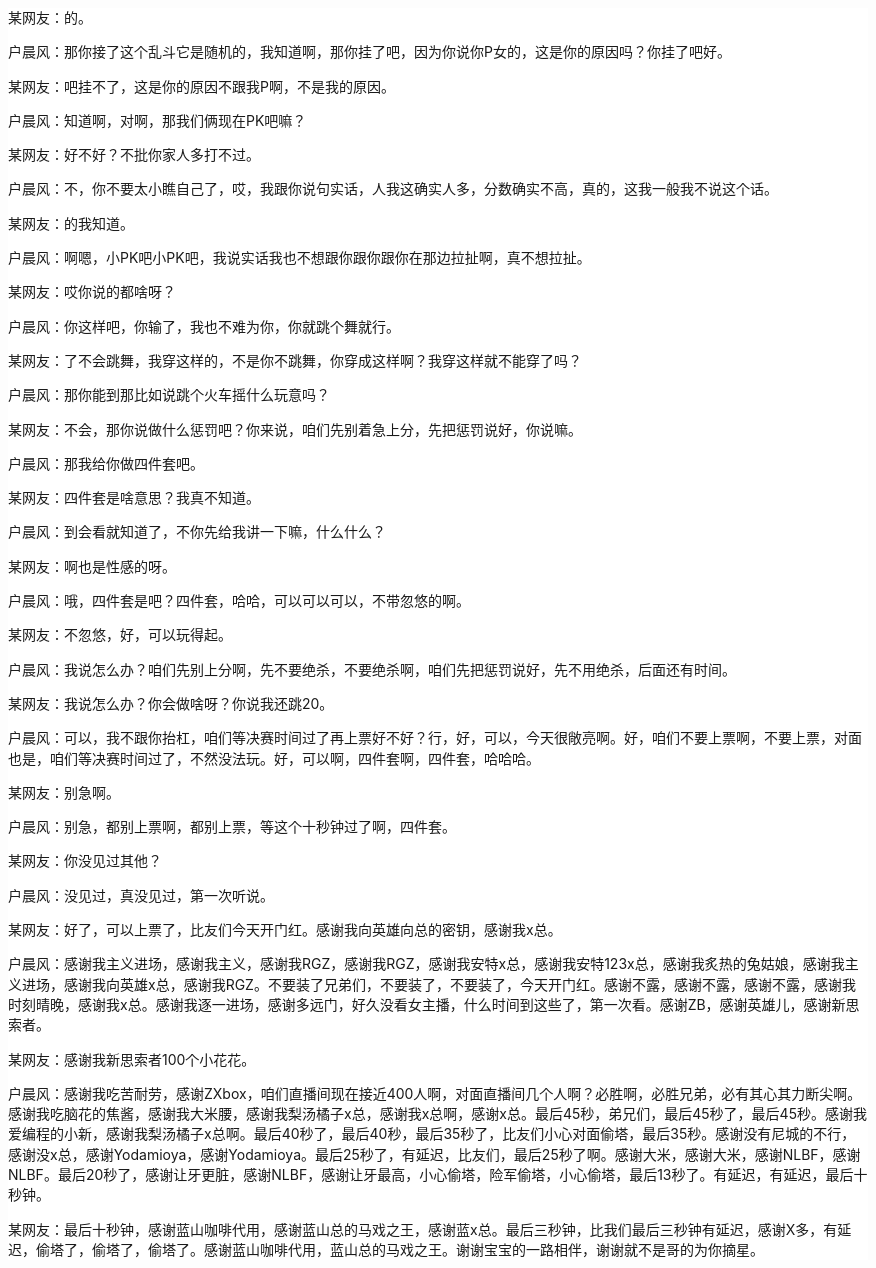 某网友：的。

户晨风：那你接了这个乱斗它是随机的，我知道啊，那你挂了吧，因为你说你P女的，这是你的原因吗？你挂了吧好。

某网友：吧挂不了，这是你的原因不跟我P啊，不是我的原因。

户晨风：知道啊，对啊，那我们俩现在PK吧嘛？

某网友：好不好？不批你家人多打不过。

户晨风：不，你不要太小瞧自己了，哎，我跟你说句实话，人我这确实人多，分数确实不高，真的，这我一般我不说这个话。

某网友：的我知道。

户晨风：啊嗯，小PK吧小PK吧，我说实话我也不想跟你跟你跟你在那边拉扯啊，真不想拉扯。

某网友：哎你说的都啥呀？

户晨风：你这样吧，你输了，我也不难为你，你就跳个舞就行。

某网友：了不会跳舞，我穿这样的，不是你不跳舞，你穿成这样啊？我穿这样就不能穿了吗？

户晨风：那你能到那比如说跳个火车摇什么玩意吗？

某网友：不会，那你说做什么惩罚吧？你来说，咱们先别着急上分，先把惩罚说好，你说嘛。

户晨风：那我给你做四件套吧。

某网友：四件套是啥意思？我真不知道。

户晨风：到会看就知道了，不你先给我讲一下嘛，什么什么？

某网友：啊也是性感的呀。

户晨风：哦，四件套是吧？四件套，哈哈，可以可以可以，不带忽悠的啊。

某网友：不忽悠，好，可以玩得起。

户晨风：我说怎么办？咱们先别上分啊，先不要绝杀，不要绝杀啊，咱们先把惩罚说好，先不用绝杀，后面还有时间。

某网友：我说怎么办？你会做啥呀？你说我还跳20。

户晨风：可以，我不跟你抬杠，咱们等决赛时间过了再上票好不好？行，好，可以，今天很敞亮啊。好，咱们不要上票啊，不要上票，对面也是，咱们等决赛时间过了，不然没法玩。好，可以啊，四件套啊，四件套，哈哈哈。

某网友：别急啊。

户晨风：别急，都别上票啊，都别上票，等这个十秒钟过了啊，四件套。

某网友：你没见过其他？

户晨风：没见过，真没见过，第一次听说。

某网友：好了，可以上票了，比友们今天开门红。感谢我向英雄向总的密钥，感谢我x总。

户晨风：感谢我主义进场，感谢我主义，感谢我RGZ，感谢我RGZ，感谢我安特x总，感谢我安特123x总，感谢我炙热的兔姑娘，感谢我主义进场，感谢我向英雄x总，感谢我RGZ。不要装了兄弟们，不要装了，不要装了，今天开门红。感谢不露，感谢不露，感谢不露，感谢我时刻晴晚，感谢我x总。感谢我逐一进场，感谢多远门，好久没看女主播，什么时间到这些了，第一次看。感谢ZB，感谢英雄儿，感谢新思索者。

某网友：感谢我新思索者100个小花花。

户晨风：感谢我吃苦耐劳，感谢ZXbox，咱们直播间现在接近400人啊，对面直播间几个人啊？必胜啊，必胜兄弟，必有其心其力断尖啊。感谢我吃脑花的焦酱，感谢我大米腰，感谢我梨汤橘子x总，感谢我x总啊，感谢x总。最后45秒，弟兄们，最后45秒了，最后45秒。感谢我爱编程的小新，感谢我梨汤橘子x总啊。最后40秒了，最后40秒，最后35秒了，比友们小心对面偷塔，最后35秒。感谢没有尼城的不行，感谢没x总，感谢Yodamioya，感谢Yodamioya。最后25秒了，有延迟，比友们，最后25秒了啊。感谢大米，感谢大米，感谢NLBF，感谢NLBF。最后20秒了，感谢让牙更脏，感谢NLBF，感谢让牙最高，小心偷塔，险军偷塔，小心偷塔，最后13秒了。有延迟，有延迟，最后十秒钟。

某网友：最后十秒钟，感谢蓝山咖啡代用，感谢蓝山总的马戏之王，感谢蓝x总。最后三秒钟，比我们最后三秒钟有延迟，感谢X多，有延迟，偷塔了，偷塔了，偷塔了。感谢蓝山咖啡代用，蓝山总的马戏之王。谢谢宝宝的一路相伴，谢谢就不是哥的为你摘星。
